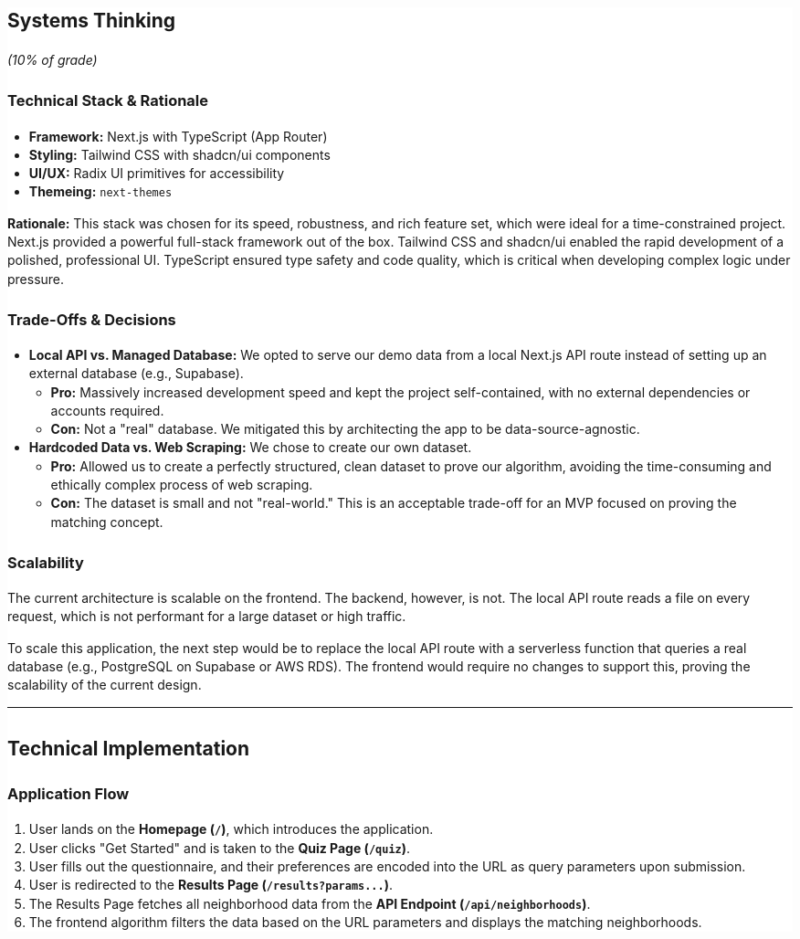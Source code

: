 
## Systems Thinking

*(10% of grade)*

### Technical Stack & Rationale

*   **Framework:** Next.js with TypeScript (App Router)
*   **Styling:** Tailwind CSS with shadcn/ui components
*   **UI/UX:** Radix UI primitives for accessibility
*   **Themeing:** `next-themes`

**Rationale:** This stack was chosen for its speed, robustness, and rich feature set, which were ideal for a time-constrained project. Next.js provided a powerful full-stack framework out of the box. Tailwind CSS and shadcn/ui enabled the rapid development of a polished, professional UI. TypeScript ensured type safety and code quality, which is critical when developing complex logic under pressure.

### Trade-Offs & Decisions

*   **Local API vs. Managed Database:** We opted to serve our demo data from a local Next.js API route instead of setting up an external database (e.g., Supabase).
    *   **Pro:** Massively increased development speed and kept the project self-contained, with no external dependencies or accounts required.
    *   **Con:** Not a "real" database. We mitigated this by architecting the app to be data-source-agnostic.
*   **Hardcoded Data vs. Web Scraping:** We chose to create our own dataset.
    *   **Pro:** Allowed us to create a perfectly structured, clean dataset to prove our algorithm, avoiding the time-consuming and ethically complex process of web scraping.
    *   **Con:** The dataset is small and not "real-world." This is an acceptable trade-off for an MVP focused on proving the matching concept.

### Scalability

The current architecture is scalable on the frontend. The backend, however, is not. The local API route reads a file on every request, which is not performant for a large dataset or high traffic.

To scale this application, the next step would be to replace the local API route with a serverless function that queries a real database (e.g., PostgreSQL on Supabase or AWS RDS). The frontend would require no changes to support this, proving the scalability of the current design.

---

## Technical Implementation

### Application Flow

1.  User lands on the **Homepage (`/`)**, which introduces the application.
2.  User clicks "Get Started" and is taken to the **Quiz Page (`/quiz`)**.
3.  User fills out the questionnaire, and their preferences are encoded into the URL as query parameters upon submission.
4.  User is redirected to the **Results Page (`/results?params...`)**.
5.  The Results Page fetches all neighborhood data from the **API Endpoint (`/api/neighborhoods`)**.
6.  The frontend algorithm filters the data based on the URL parameters and displays the matching neighborhoods.
